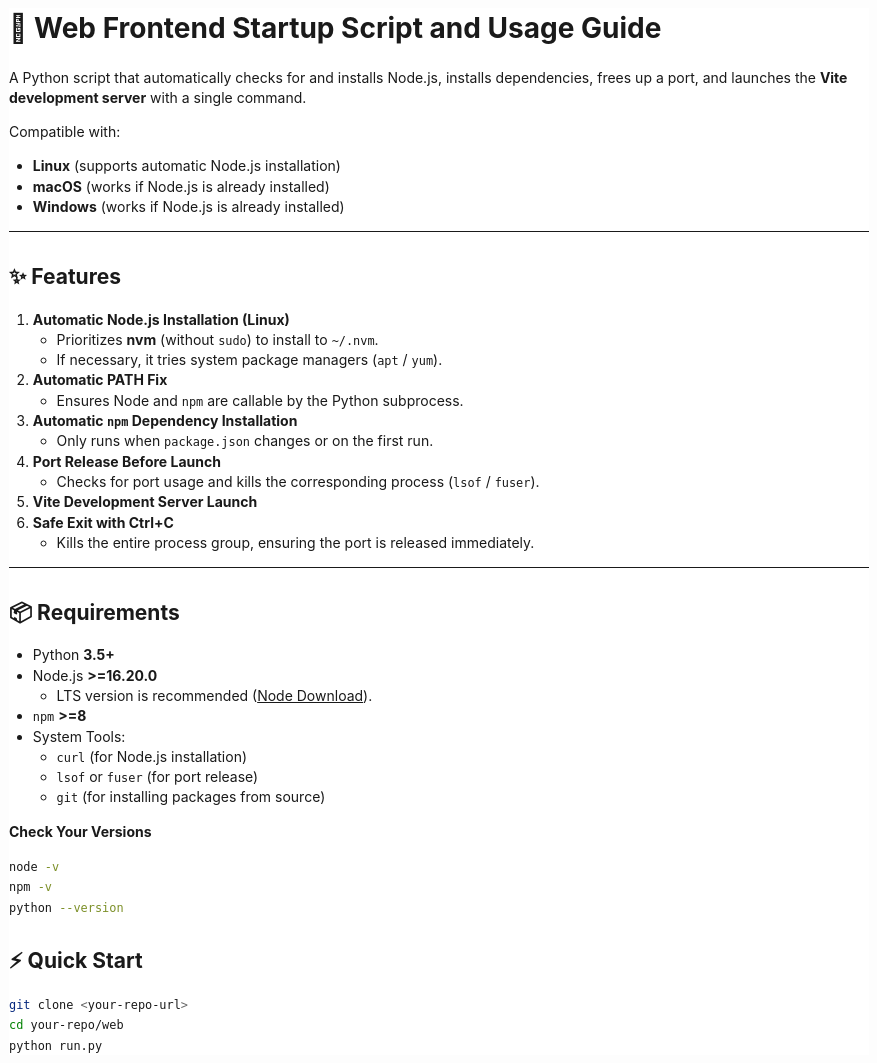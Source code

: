# 🚀 Web Frontend Startup Script and Usage Guide

A Python script that automatically checks for and installs Node.js, installs dependencies, frees up a port, and launches the **Vite development server** with a single command.

Compatible with:

  - **Linux** (supports automatic Node.js installation)
  - **macOS** (works if Node.js is already installed)
  - **Windows** (works if Node.js is already installed)

-----

## ✨ Features

1.  **Automatic Node.js Installation (Linux)**
      - Prioritizes **nvm** (without `sudo`) to install to `~/.nvm`.
      - If necessary, it tries system package managers (`apt` / `yum`).
2.  **Automatic PATH Fix**
      - Ensures Node and `npm` are callable by the Python subprocess.
3.  **Automatic `npm` Dependency Installation**
      - Only runs when `package.json` changes or on the first run.
4.  **Port Release Before Launch**
      - Checks for port usage and kills the corresponding process (`lsof` / `fuser`).
5.  **Vite Development Server Launch**
6.  **Safe Exit with Ctrl+C**
      - Kills the entire process group, ensuring the port is released immediately.

-----

## 📦 Requirements

  - Python **3.5+**
  - Node.js **\>=16.20.0**
      - LTS version is recommended ([Node Download](https://nodejs.org/en/download/)).
  - `npm` **\>=8**
  - System Tools:
      - `curl` (for Node.js installation)
      - `lsof` or `fuser` (for port release)
      - `git` (for installing packages from source)

**Check Your Versions**

```bash
node -v
npm -v
python --version
```

## ⚡ Quick Start

```bash
git clone <your-repo-url>
cd your-repo/web
python run.py
```
